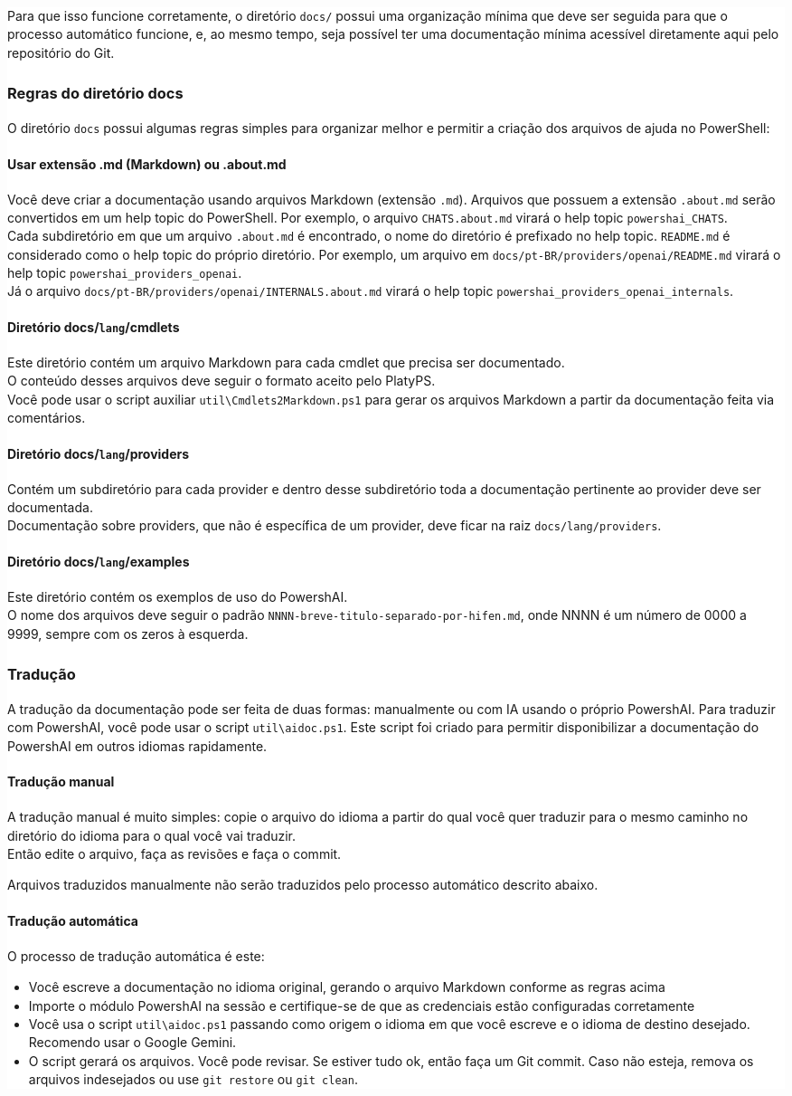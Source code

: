 Para que isso funcione corretamente, o diretório `docs/` possui uma organização mínima que deve ser seguida para que o processo automático funcione, e, ao mesmo tempo, seja possível ter uma documentação mínima acessível diretamente aqui pelo repositório do Git.

### Regras do diretório docs
O diretório `docs` possui algumas regras simples para organizar melhor e permitir a criação dos arquivos de ajuda no PowerShell:

#### Usar extensão .md (Markdown) ou .about.md
Você deve criar a documentação usando arquivos Markdown (extensão `.md`).
Arquivos que possuem a extensão `.about.md` serão convertidos em um help topic do PowerShell. Por exemplo, o arquivo `CHATS.about.md` virará o help topic `powershai_CHATS`.  
Cada subdiretório em que um arquivo `.about.md` é encontrado, o nome do diretório é prefixado no help topic.  `README.md` é considerado como o help topic do próprio diretório.
Por exemplo, um arquivo em `docs/pt-BR/providers/openai/README.md` virará o help topic `powershai_providers_openai`.  
Já o arquivo `docs/pt-BR/providers/openai/INTERNALS.about.md` virará o help topic `powershai_providers_openai_internals`.

#### Diretório docs/`lang`/cmdlets
Este diretório contém um arquivo Markdown para cada cmdlet que precisa ser documentado.  
O conteúdo desses arquivos deve seguir o formato aceito pelo PlatyPS.  
Você pode usar o script auxiliar `util\Cmdlets2Markdown.ps1` para gerar os arquivos Markdown a partir da documentação feita via comentários.

#### Diretório docs/`lang`/providers
Contém um subdiretório para cada provider e dentro desse subdiretório toda a documentação pertinente ao provider deve ser documentada.  
Documentação sobre providers, que não é específica de um provider, deve ficar na raiz `docs/lang/providers`.

#### Diretório docs/`lang`/examples
Este diretório contém os exemplos de uso do PowershAI.  
O nome dos arquivos deve seguir o padrão `NNNN-breve-titulo-separado-por-hifen.md`, onde NNNN é um número de 0000 a 9999, sempre com os zeros à esquerda.

### Tradução  

A tradução da documentação pode ser feita de duas formas: manualmente ou com IA usando o próprio PowershAI. 
Para traduzir com PowershAI, você pode usar o script `util\aidoc.ps1`. Este script foi criado para permitir disponibilizar a documentação do PowershAI em outros idiomas rapidamente. 

#### Tradução manual 

A tradução manual é muito simples: copie o arquivo do idioma a partir do qual você quer traduzir para o mesmo caminho no diretório do idioma para o qual você vai traduzir.  
Então edite o arquivo, faça as revisões e faça o commit.

Arquivos traduzidos manualmente não serão traduzidos pelo processo automático descrito abaixo.

#### Tradução automática 
O processo de tradução automática é este:
- Você escreve a documentação no idioma original, gerando o arquivo Markdown conforme as regras acima
- Importe o módulo PowershAI na sessão e certifique-se de que as credenciais estão configuradas corretamente
- Você usa o script `util\aidoc.ps1` passando como origem o idioma em que você escreve e o idioma de destino desejado. Recomendo usar o Google Gemini.
- O script gerará os arquivos. Você pode revisar. Se estiver tudo ok, então faça um Git commit. Caso não esteja, remova os arquivos indesejados ou use `git restore` ou `git clean`.
